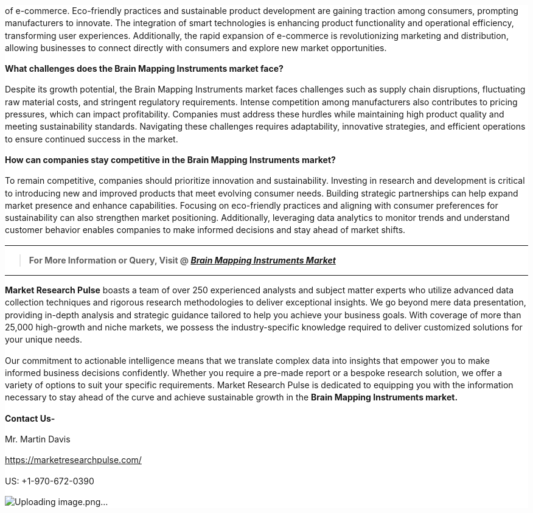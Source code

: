 of e-commerce. Eco-friendly practices and sustainable product development are gaining traction among consumers, prompting manufacturers to innovate. The integration of smart technologies is enhancing product functionality and operational efficiency, transforming user experiences. Additionally, the rapid expansion of e-commerce is revolutionizing marketing and distribution, allowing businesses to connect directly with consumers and explore new market opportunities.</p><p><strong>What challenges does the Brain Mapping Instruments market face?</strong></p><p>Despite its growth potential, the Brain Mapping Instruments market faces challenges such as supply chain disruptions, fluctuating raw material costs, and stringent regulatory requirements. Intense competition among manufacturers also contributes to pricing pressures, which can impact profitability. Companies must address these hurdles while maintaining high product quality and meeting sustainability standards. Navigating these challenges requires adaptability, innovative strategies, and efficient operations to ensure continued success in the market.</p><p><strong>How can companies stay competitive in the Brain Mapping Instruments market?</strong></p><p>To remain competitive, companies should prioritize innovation and sustainability. Investing in research and development is critical to introducing new and improved products that meet evolving consumer needs. Building strategic partnerships can help expand market presence and enhance capabilities. Focusing on eco-friendly practices and aligning with consumer preferences for sustainability can also strengthen market positioning. Additionally, leveraging data analytics to monitor trends and understand customer behavior enables companies to make informed decisions and stay ahead of market shifts.</p><hr /><blockquote><p><strong>For More Information or Query, Visit @&nbsp;<em><a href="https://marketresearchpulse.com/report/113647/brain-mapping-instruments-market?utm_source=Linkedin&utm_medium=0114">Brain Mapping Instruments Market</a></em></strong></p></blockquote><hr /><p><strong>Market Research Pulse</strong> boasts a team of over 250 experienced analysts and subject matter experts who utilize advanced data collection techniques and rigorous research methodologies to deliver exceptional insights. We go beyond mere data presentation, providing in-depth analysis and strategic guidance tailored to help you achieve your business goals. With coverage of more than 25,000 high-growth and niche markets, we possess the industry-specific knowledge required to deliver customized solutions for your unique needs.</p><p>Our commitment to actionable intelligence means that we translate complex data into insights that empower you to make informed business decisions confidently. Whether you require a pre-made report or a bespoke research solution, we offer a variety of options to suit your specific requirements. Market Research Pulse is dedicated to equipping you with the information necessary to stay ahead of the curve and achieve sustainable growth in the <strong>Brain Mapping Instruments market.</strong></p><p><strong>Contact Us-</strong></p><p>Mr. Martin Davis</p><p>https://marketresearchpulse.com/</p><p>US: +1-970-672-0390</p>
![Uploading image.png…]()
